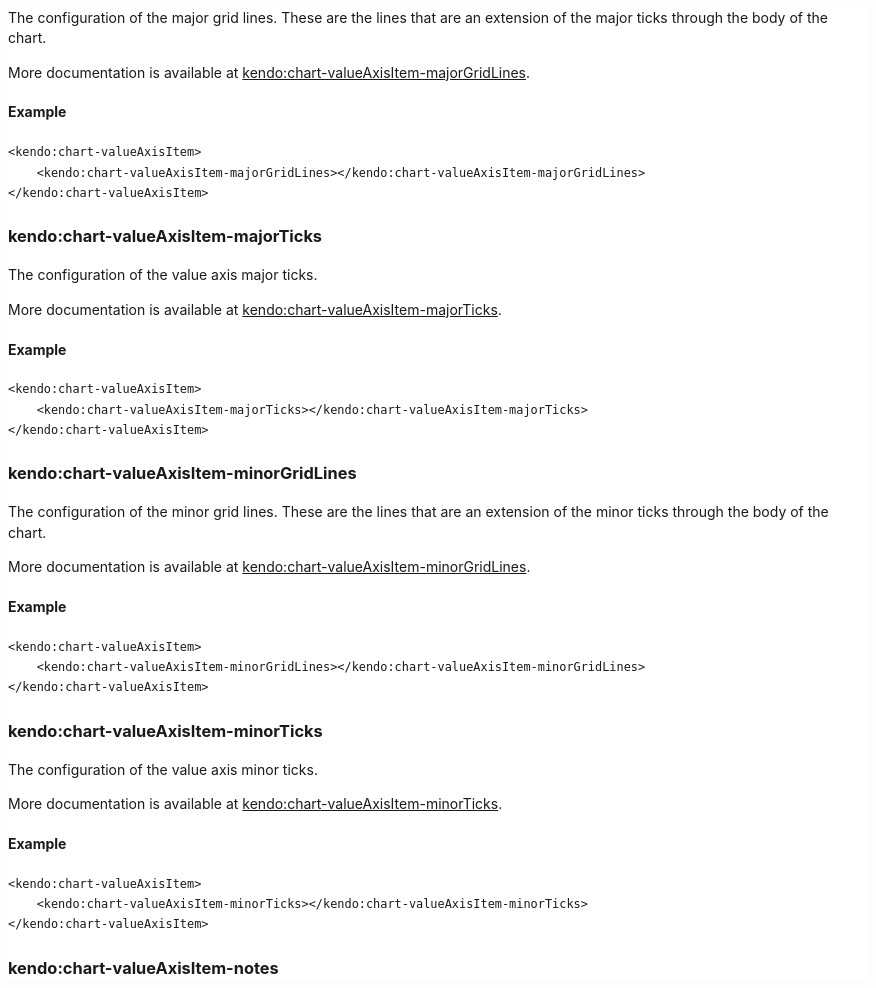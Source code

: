 The configuration of the major grid lines. These are the lines that are an extension of the major ticks through the
body of the chart.

More documentation is available at [kendo:chart-valueAxisItem-majorGridLines](chart/valueaxisitem-majorgridlines).

#### Example

    <kendo:chart-valueAxisItem>
        <kendo:chart-valueAxisItem-majorGridLines></kendo:chart-valueAxisItem-majorGridLines>
    </kendo:chart-valueAxisItem>

### kendo:chart-valueAxisItem-majorTicks

The configuration of the value axis major ticks.

More documentation is available at [kendo:chart-valueAxisItem-majorTicks](chart/valueaxisitem-majorticks).

#### Example

    <kendo:chart-valueAxisItem>
        <kendo:chart-valueAxisItem-majorTicks></kendo:chart-valueAxisItem-majorTicks>
    </kendo:chart-valueAxisItem>

### kendo:chart-valueAxisItem-minorGridLines

The configuration of the minor grid lines. These are the lines that are an extension of the minor ticks through the
body of the chart.

More documentation is available at [kendo:chart-valueAxisItem-minorGridLines](chart/valueaxisitem-minorgridlines).

#### Example

    <kendo:chart-valueAxisItem>
        <kendo:chart-valueAxisItem-minorGridLines></kendo:chart-valueAxisItem-minorGridLines>
    </kendo:chart-valueAxisItem>

### kendo:chart-valueAxisItem-minorTicks

The configuration of the value axis minor ticks.

More documentation is available at [kendo:chart-valueAxisItem-minorTicks](chart/valueaxisitem-minorticks).

#### Example

    <kendo:chart-valueAxisItem>
        <kendo:chart-valueAxisItem-minorTicks></kendo:chart-valueAxisItem-minorTicks>
    </kendo:chart-valueAxisItem>

### kendo:chart-valueAxisItem-notes
